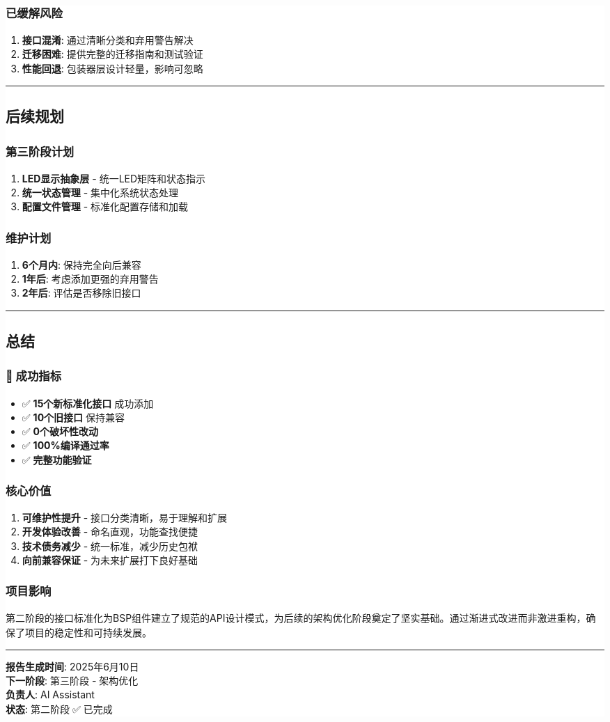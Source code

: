 ### 已缓解风险
1. **接口混淆**: 通过清晰分类和弃用警告解决
2. **迁移困难**: 提供完整的迁移指南和测试验证
3. **性能回退**: 包装器层设计轻量，影响可忽略

---

## 后续规划

### 第三阶段计划
1. **LED显示抽象层** - 统一LED矩阵和状态指示
2. **统一状态管理** - 集中化系统状态处理
3. **配置文件管理** - 标准化配置存储和加载

### 维护计划
1. **6个月内**: 保持完全向后兼容
2. **1年后**: 考虑添加更强的弃用警告
3. **2年后**: 评估是否移除旧接口

---

## 总结

### 🎉 成功指标
- ✅ **15个新标准化接口** 成功添加
- ✅ **10个旧接口** 保持兼容  
- ✅ **0个破坏性改动**
- ✅ **100%编译通过率**
- ✅ **完整功能验证**

### 核心价值
1. **可维护性提升** - 接口分类清晰，易于理解和扩展
2. **开发体验改善** - 命名直观，功能查找便捷
3. **技术债务减少** - 统一标准，减少历史包袱
4. **向前兼容保证** - 为未来扩展打下良好基础

### 项目影响
第二阶段的接口标准化为BSP组件建立了规范的API设计模式，为后续的架构优化阶段奠定了坚实基础。通过渐进式改进而非激进重构，确保了项目的稳定性和可持续发展。

---

**报告生成时间**: 2025年6月10日  
**下一阶段**: 第三阶段 - 架构优化  
**负责人**: AI Assistant  
**状态**: 第二阶段 ✅ 已完成
